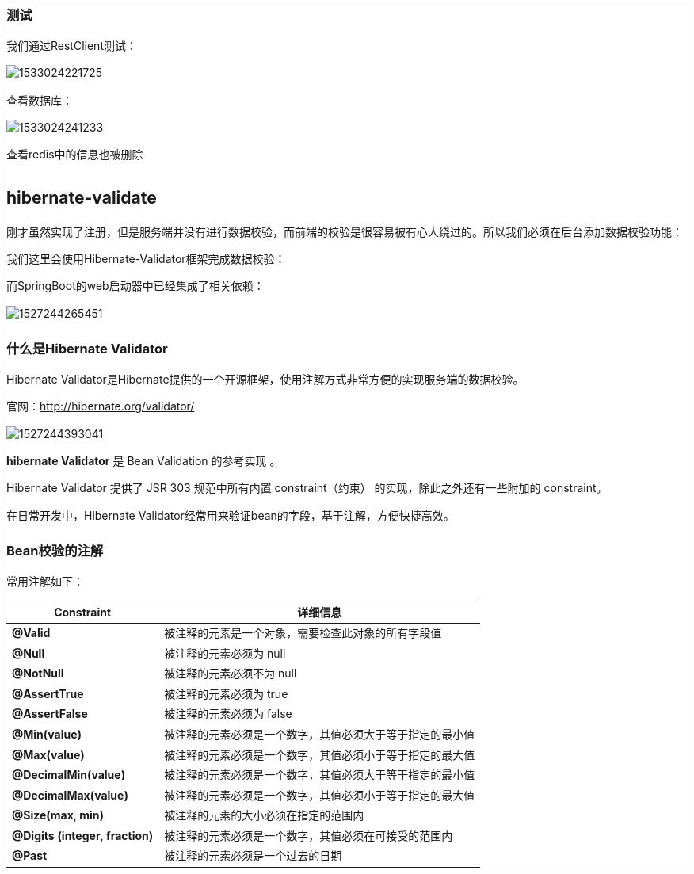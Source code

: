 

### 测试

我们通过RestClient测试：

![1533024221725](https://cdn.tencentfs.clboy.cn/images/2021/20210911203308288.png)

查看数据库：

![1533024241233](https://cdn.tencentfs.clboy.cn/images/2021/20210911203308340.png)

查看redis中的信息也被删除



## hibernate-validate

刚才虽然实现了注册，但是服务端并没有进行数据校验，而前端的校验是很容易被有心人绕过的。所以我们必须在后台添加数据校验功能：

我们这里会使用Hibernate-Validator框架完成数据校验：

而SpringBoot的web启动器中已经集成了相关依赖：

 ![1527244265451](https://cdn.tencentfs.clboy.cn/images/2021/20210911203247810.png)

### 什么是Hibernate Validator

Hibernate Validator是Hibernate提供的一个开源框架，使用注解方式非常方便的实现服务端的数据校验。

官网：http://hibernate.org/validator/

![1527244393041](https://cdn.tencentfs.clboy.cn/images/2021/20210911203247862.png)



**hibernate Validator** 是 Bean Validation 的参考实现 。

Hibernate Validator 提供了 JSR 303 规范中所有内置 constraint（约束） 的实现，除此之外还有一些附加的 constraint。

在日常开发中，Hibernate Validator经常用来验证bean的字段，基于注解，方便快捷高效。



### Bean校验的注解

常用注解如下：

| **Constraint**                                     | **详细信息**                                                 |
| -------------------------------------------------- | ------------------------------------------------------------ |
| **@Valid**                                         | 被注释的元素是一个对象，需要检查此对象的所有字段值           |
| **@Null**                                          | 被注释的元素必须为 null                                      |
| **@NotNull**                                       | 被注释的元素必须不为 null                                    |
| **@AssertTrue**                                    | 被注释的元素必须为 true                                      |
| **@AssertFalse**                                   | 被注释的元素必须为 false                                     |
| **@Min(value)**                                    | 被注释的元素必须是一个数字，其值必须大于等于指定的最小值     |
| **@Max(value)**                                    | 被注释的元素必须是一个数字，其值必须小于等于指定的最大值     |
| **@DecimalMin(value)**                             | 被注释的元素必须是一个数字，其值必须大于等于指定的最小值     |
| **@DecimalMax(value)**                             | 被注释的元素必须是一个数字，其值必须小于等于指定的最大值     |
| **@Size(max,   min)**                              | 被注释的元素的大小必须在指定的范围内                         |
| **@Digits   (integer, fraction)**                  | 被注释的元素必须是一个数字，其值必须在可接受的范围内         |
| **@Past**                                          | 被注释的元素必须是一个过去的日期                             |
